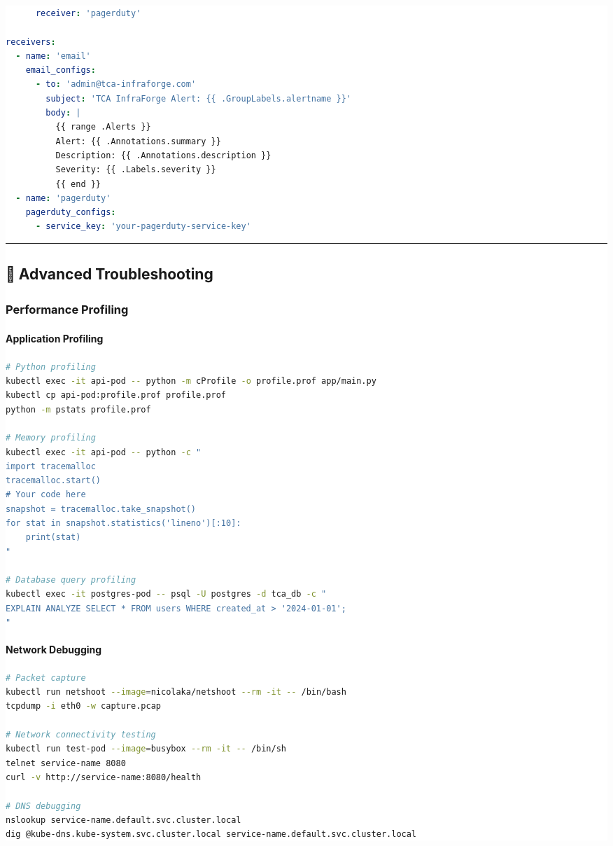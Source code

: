 ```yaml
      receiver: 'pagerduty'

receivers:
  - name: 'email'
    email_configs:
      - to: 'admin@tca-infraforge.com'
        subject: 'TCA InfraForge Alert: {{ .GroupLabels.alertname }}'
        body: |
          {{ range .Alerts }}
          Alert: {{ .Annotations.summary }}
          Description: {{ .Annotations.description }}
          Severity: {{ .Labels.severity }}
          {{ end }}
  - name: 'pagerduty'
    pagerduty_configs:
      - service_key: 'your-pagerduty-service-key'
```

---

## 🔧 Advanced Troubleshooting

### Performance Profiling

#### Application Profiling
```bash
# Python profiling
kubectl exec -it api-pod -- python -m cProfile -o profile.prof app/main.py
kubectl cp api-pod:profile.prof profile.prof
python -m pstats profile.prof

# Memory profiling
kubectl exec -it api-pod -- python -c "
import tracemalloc
tracemalloc.start()
# Your code here
snapshot = tracemalloc.take_snapshot()
for stat in snapshot.statistics('lineno')[:10]:
    print(stat)
"

# Database query profiling
kubectl exec -it postgres-pod -- psql -U postgres -d tca_db -c "
EXPLAIN ANALYZE SELECT * FROM users WHERE created_at > '2024-01-01';
"
```

#### Network Debugging
```bash
# Packet capture
kubectl run netshoot --image=nicolaka/netshoot --rm -it -- /bin/bash
tcpdump -i eth0 -w capture.pcap

# Network connectivity testing
kubectl run test-pod --image=busybox --rm -it -- /bin/sh
telnet service-name 8080
curl -v http://service-name:8080/health

# DNS debugging
nslookup service-name.default.svc.cluster.local
dig @kube-dns.kube-system.svc.cluster.local service-name.default.svc.cluster.local
```
